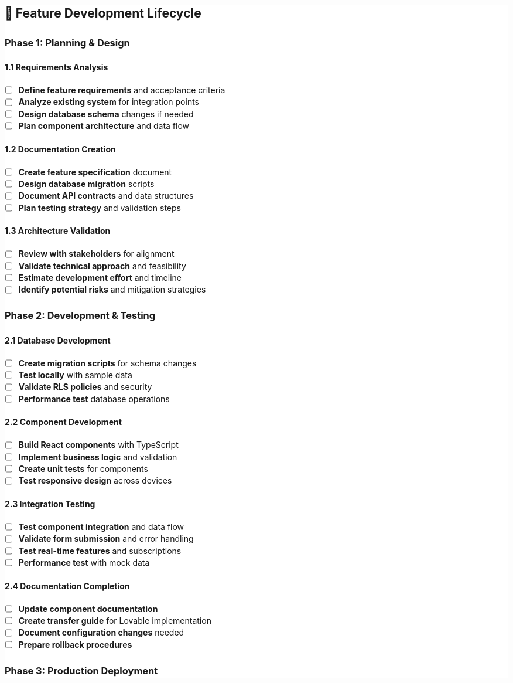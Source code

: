 
## 🔄 Feature Development Lifecycle

### **Phase 1: Planning & Design**

#### **1.1 Requirements Analysis**
- [ ] **Define feature requirements** and acceptance criteria
- [ ] **Analyze existing system** for integration points
- [ ] **Design database schema** changes if needed
- [ ] **Plan component architecture** and data flow

#### **1.2 Documentation Creation**
- [ ] **Create feature specification** document
- [ ] **Design database migration** scripts
- [ ] **Document API contracts** and data structures
- [ ] **Plan testing strategy** and validation steps

#### **1.3 Architecture Validation**
- [ ] **Review with stakeholders** for alignment
- [ ] **Validate technical approach** and feasibility
- [ ] **Estimate development effort** and timeline
- [ ] **Identify potential risks** and mitigation strategies

### **Phase 2: Development & Testing**

#### **2.1 Database Development**
- [ ] **Create migration scripts** for schema changes
- [ ] **Test locally** with sample data
- [ ] **Validate RLS policies** and security
- [ ] **Performance test** database operations

#### **2.2 Component Development**
- [ ] **Build React components** with TypeScript
- [ ] **Implement business logic** and validation
- [ ] **Create unit tests** for components
- [ ] **Test responsive design** across devices

#### **2.3 Integration Testing**
- [ ] **Test component integration** and data flow
- [ ] **Validate form submission** and error handling
- [ ] **Test real-time features** and subscriptions
- [ ] **Performance test** with mock data

#### **2.4 Documentation Completion**
- [ ] **Update component documentation**
- [ ] **Create transfer guide** for Lovable implementation
- [ ] **Document configuration changes** needed
- [ ] **Prepare rollback procedures**

### **Phase 3: Production Deployment**
